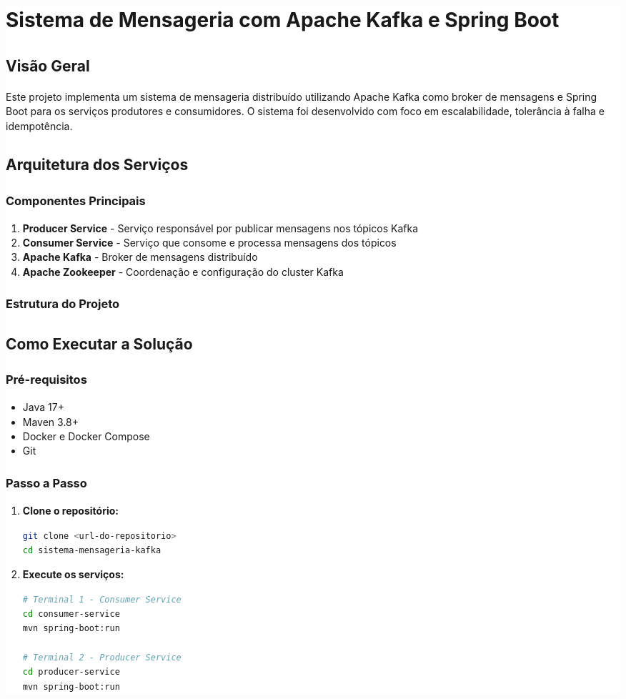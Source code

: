 # Sistema de Mensageria com Apache Kafka e Spring Boot

## Visão Geral

Este projeto implementa um sistema de mensageria distribuído utilizando Apache Kafka como broker de mensagens e Spring Boot para os serviços produtores e consumidores. O sistema foi desenvolvido com foco em escalabilidade, tolerância à falha e idempotência.

## Arquitetura dos Serviços

### Componentes Principais

1. **Producer Service** - Serviço responsável por publicar mensagens nos tópicos Kafka
2. **Consumer Service** - Serviço que consome e processa mensagens dos tópicos
3. **Apache Kafka** - Broker de mensagens distribuído
4. **Apache Zookeeper** - Coordenação e configuração do cluster Kafka

### Estrutura do Projeto

```

```

## Como Executar a Solução

### Pré-requisitos

- Java 17+
- Maven 3.8+
- Docker e Docker Compose
- Git

### Passo a Passo

1. **Clone o repositório:**
   ```bash
   git clone <url-do-repositorio>
   cd sistema-mensageria-kafka
   ```

4. **Execute os serviços:**
   ```bash
   # Terminal 1 - Consumer Service
   cd consumer-service
   mvn spring-boot:run
   
   # Terminal 2 - Producer Service
   cd producer-service
   mvn spring-boot:run
   ```
